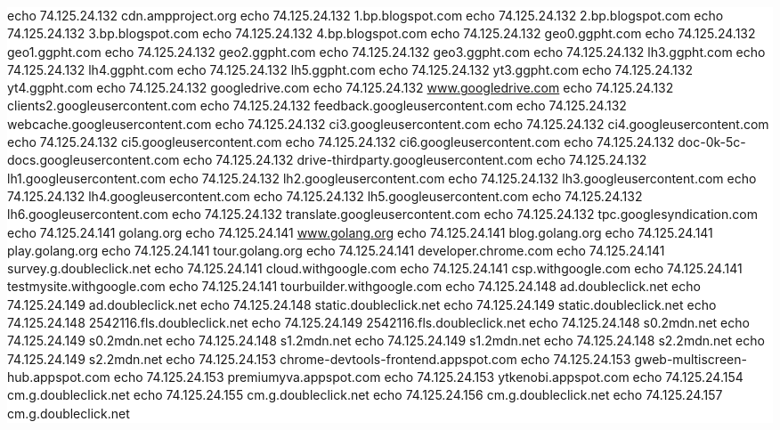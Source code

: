 echo     74.125.24.132     cdn.ampproject.org
echo     74.125.24.132     1.bp.blogspot.com
echo     74.125.24.132     2.bp.blogspot.com
echo     74.125.24.132     3.bp.blogspot.com
echo     74.125.24.132     4.bp.blogspot.com
echo     74.125.24.132     geo0.ggpht.com
echo     74.125.24.132     geo1.ggpht.com
echo     74.125.24.132     geo2.ggpht.com
echo     74.125.24.132     geo3.ggpht.com
echo     74.125.24.132     lh3.ggpht.com
echo     74.125.24.132     lh4.ggpht.com
echo     74.125.24.132     lh5.ggpht.com
echo     74.125.24.132     yt3.ggpht.com
echo     74.125.24.132     yt4.ggpht.com
echo     74.125.24.132     googledrive.com
echo     74.125.24.132     www.googledrive.com
echo     74.125.24.132     clients2.googleusercontent.com
echo     74.125.24.132     feedback.googleusercontent.com
echo     74.125.24.132     webcache.googleusercontent.com
echo     74.125.24.132     ci3.googleusercontent.com
echo     74.125.24.132     ci4.googleusercontent.com
echo     74.125.24.132     ci5.googleusercontent.com
echo     74.125.24.132     ci6.googleusercontent.com
echo     74.125.24.132     doc-0k-5c-docs.googleusercontent.com
echo     74.125.24.132     drive-thirdparty.googleusercontent.com
echo     74.125.24.132     lh1.googleusercontent.com
echo     74.125.24.132     lh2.googleusercontent.com
echo     74.125.24.132     lh3.googleusercontent.com
echo     74.125.24.132     lh4.googleusercontent.com
echo     74.125.24.132     lh5.googleusercontent.com
echo     74.125.24.132     lh6.googleusercontent.com
echo     74.125.24.132     translate.googleusercontent.com
echo     74.125.24.132     tpc.googlesyndication.com
echo     74.125.24.141     golang.org
echo     74.125.24.141     www.golang.org
echo     74.125.24.141     blog.golang.org
echo     74.125.24.141     play.golang.org
echo     74.125.24.141     tour.golang.org
echo     74.125.24.141     developer.chrome.com
echo     74.125.24.141     survey.g.doubleclick.net
echo     74.125.24.141     cloud.withgoogle.com
echo     74.125.24.141     csp.withgoogle.com
echo     74.125.24.141     testmysite.withgoogle.com
echo     74.125.24.141     tourbuilder.withgoogle.com
echo     74.125.24.148     ad.doubleclick.net
echo     74.125.24.149     ad.doubleclick.net
echo     74.125.24.148     static.doubleclick.net
echo     74.125.24.149     static.doubleclick.net
echo     74.125.24.148     2542116.fls.doubleclick.net
echo     74.125.24.149     2542116.fls.doubleclick.net
echo     74.125.24.148     s0.2mdn.net
echo     74.125.24.149     s0.2mdn.net
echo     74.125.24.148     s1.2mdn.net
echo     74.125.24.149     s1.2mdn.net
echo     74.125.24.148     s2.2mdn.net
echo     74.125.24.149     s2.2mdn.net
echo     74.125.24.153     chrome-devtools-frontend.appspot.com
echo     74.125.24.153     gweb-multiscreen-hub.appspot.com
echo     74.125.24.153     premiumyva.appspot.com
echo     74.125.24.153     ytkenobi.appspot.com
echo     74.125.24.154     cm.g.doubleclick.net
echo     74.125.24.155     cm.g.doubleclick.net
echo     74.125.24.156     cm.g.doubleclick.net
echo     74.125.24.157     cm.g.doubleclick.net